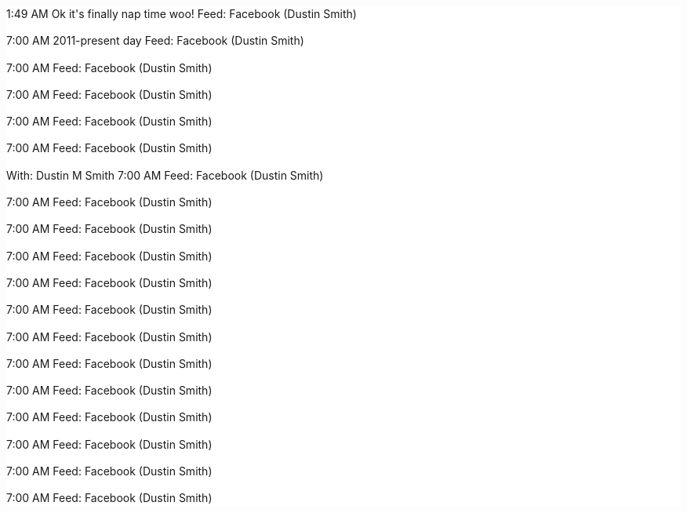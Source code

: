 1:49 AM
Ok it's finally nap time woo!
Feed: Facebook (Dustin Smith)

7:00 AM
2011-present day
Feed: Facebook (Dustin Smith)

7:00 AM
Feed: Facebook (Dustin Smith)

7:00 AM
Feed: Facebook (Dustin Smith)

7:00 AM
Feed: Facebook (Dustin Smith)

7:00 AM
Feed: Facebook (Dustin Smith)

With: Dustin M Smith
7:00 AM
Feed: Facebook (Dustin Smith)

7:00 AM
Feed: Facebook (Dustin Smith)

7:00 AM
Feed: Facebook (Dustin Smith)

7:00 AM
Feed: Facebook (Dustin Smith)

7:00 AM
Feed: Facebook (Dustin Smith)

7:00 AM
Feed: Facebook (Dustin Smith)

7:00 AM
Feed: Facebook (Dustin Smith)

7:00 AM
Feed: Facebook (Dustin Smith)

7:00 AM
Feed: Facebook (Dustin Smith)

7:00 AM
Feed: Facebook (Dustin Smith)

7:00 AM
Feed: Facebook (Dustin Smith)

7:00 AM
Feed: Facebook (Dustin Smith)

7:00 AM
Feed: Facebook (Dustin Smith)
